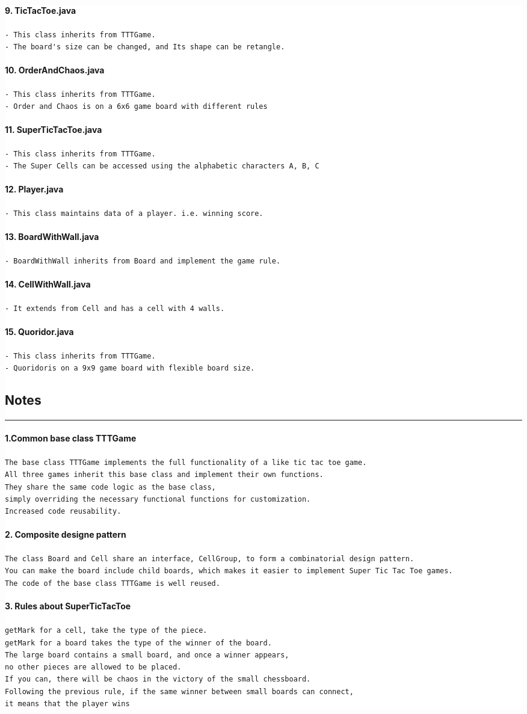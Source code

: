 #### 9. TicTacToe.java

    - This class inherits from TTTGame.
    - The board's size can be changed, and Its shape can be retangle.

#### 10. OrderAndChaos.java

    - This class inherits from TTTGame.
    - Order and Chaos is on a 6x6 game board with different rules 

#### 11. SuperTicTacToe.java

    - This class inherits from TTTGame.
    - The Super Cells can be accessed using the alphabetic characters A, B, C

#### 12. Player.java

    - This class maintains data of a player. i.e. winning score. 


#### 13. BoardWithWall.java

    - BoardWithWall inherits from Board and implement the game rule.

#### 14. CellWithWall.java

    - It extends from Cell and has a cell with 4 walls.

#### 15. Quoridor.java

    - This class inherits from TTTGame.
    - Quoridoris on a 9x9 game board with flexible board size.  



## Notes
---------------------------------------------------------------------------

#### 1.Common base class TTTGame
```
The base class TTTGame implements the full functionality of a like tic tac toe game. 
All three games inherit this base class and implement their own functions.
They share the same code logic as the base class,
simply overriding the necessary functional functions for customization. 
Increased code reusability.
```

#### 2. Composite designe pattern
```
The class Board and Cell share an interface, CellGroup, to form a combinatorial design pattern.
You can make the board include child boards, which makes it easier to implement Super Tic Tac Toe games.
The code of the base class TTTGame is well reused.
```

#### 3. Rules about SuperTicTacToe
```
getMark for a cell, take the type of the piece.
getMark for a board takes the type of the winner of the board.
The large board contains a small board, and once a winner appears, 
no other pieces are allowed to be placed.
If you can, there will be chaos in the victory of the small chessboard.
Following the previous rule, if the same winner between small boards can connect, 
it means that the player wins
```
